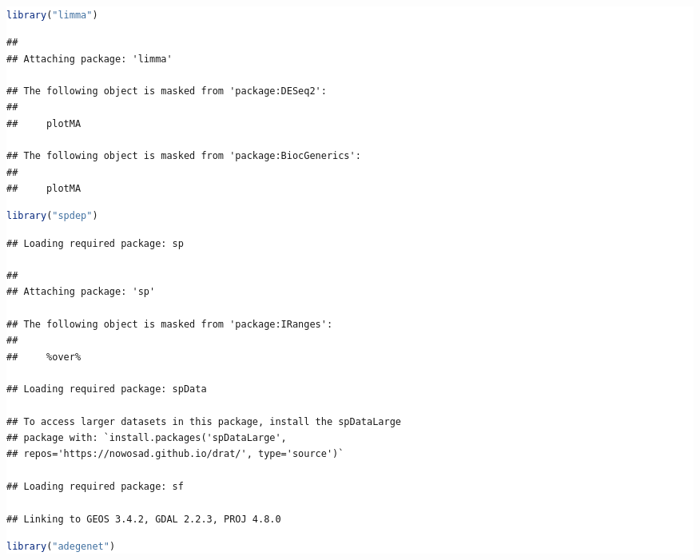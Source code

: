 ``` r
library("limma")
```

    ## 
    ## Attaching package: 'limma'

    ## The following object is masked from 'package:DESeq2':
    ## 
    ##     plotMA

    ## The following object is masked from 'package:BiocGenerics':
    ## 
    ##     plotMA

``` r
library("spdep") 
```

    ## Loading required package: sp

    ## 
    ## Attaching package: 'sp'

    ## The following object is masked from 'package:IRanges':
    ## 
    ##     %over%

    ## Loading required package: spData

    ## To access larger datasets in this package, install the spDataLarge
    ## package with: `install.packages('spDataLarge',
    ## repos='https://nowosad.github.io/drat/', type='source')`

    ## Loading required package: sf

    ## Linking to GEOS 3.4.2, GDAL 2.2.3, PROJ 4.8.0

``` r
library("adegenet") 
```
